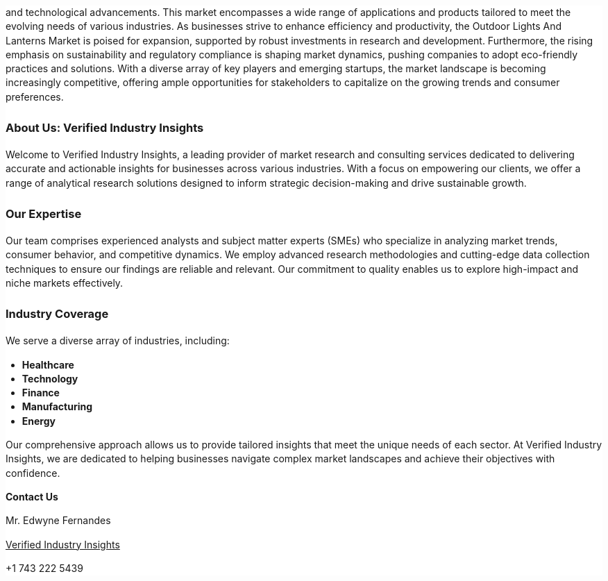 and technological advancements. This market encompasses a wide range of applications and products tailored to meet the evolving needs of various industries. As businesses strive to enhance efficiency and productivity, the Outdoor Lights And Lanterns Market is poised for expansion, supported by robust investments in research and development. Furthermore, the rising emphasis on sustainability and regulatory compliance is shaping market dynamics, pushing companies to adopt eco-friendly practices and solutions. With a diverse array of key players and emerging startups, the market landscape is becoming increasingly competitive, offering ample opportunities for stakeholders to capitalize on the growing trends and consumer preferences.</p><h3>About Us: Verified Industry Insights</h3><p>Welcome to Verified Industry Insights, a leading provider of market research and consulting services dedicated to delivering accurate and actionable insights for businesses across various industries. With a focus on empowering our clients, we offer a range of analytical research solutions designed to inform strategic decision-making and drive sustainable growth.</p><h3>Our Expertise</h3><p>Our team comprises experienced analysts and subject matter experts (SMEs) who specialize in analyzing market trends, consumer behavior, and competitive dynamics. We employ advanced research methodologies and cutting-edge data collection techniques to ensure our findings are reliable and relevant. Our commitment to quality enables us to explore high-impact and niche markets effectively.</p><h3>Industry Coverage</h3><p>We serve a diverse array of industries, including:</p><ul><li><strong>Healthcare</strong></li><li><strong>Technology</strong></li><li><strong>Finance</strong></li><li><strong>Manufacturing</strong></li><li><strong>Energy</strong></li></ul><p>Our comprehensive approach allows us to provide tailored insights that meet the unique needs of each sector. At Verified Industry Insights, we are dedicated to helping businesses navigate complex market landscapes and achieve their objectives with confidence.</p><p><strong>Contact Us</strong></p><p>Mr. Edwyne Fernandes</p><p><a href="https://www.verifiedindustryinsights.com/">Verified Industry Insights</a></p><p>+1 743 222 5439</p>
